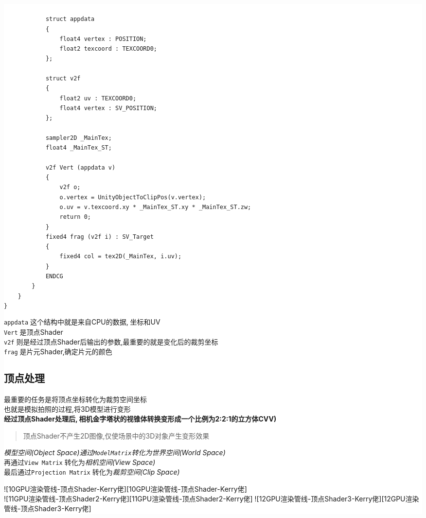 ```Shader

            struct appdata
            {
                float4 vertex : POSITION;
                float2 texcoord : TEXCOORD0;
            };

            struct v2f
            {
                float2 uv : TEXCOORD0;
                float4 vertex : SV_POSITION;
            };

            sampler2D _MainTex;
            float4 _MainTex_ST;

            v2f Vert (appdata v)
            {
                v2f o;
                o.vertex = UnityObjectToClipPos(v.vertex);
                o.uv = v.texcoord.xy * _MainTex_ST.xy * _MainTex_ST.zw;
                return 0;
            }
            fixed4 frag (v2f i) : SV_Target
            {
                fixed4 col = tex2D(_MainTex, i.uv);
            }
            ENDCG
        }
    }
}
```

`appdata` 这个结构中就是来自CPU的数据, 坐标和UV  
`Vert` 是顶点Shader  
`v2f` 则是经过顶点Shader后输出的参数,最重要的就是变化后的裁剪坐标  
`frag` 是片元Shader,确定片元的颜色

## 顶点处理 

最重要的任务是将顶点坐标转化为裁剪空间坐标  
也就是模拟拍照的过程,将3D模型进行变形  
**经过顶点Shader处理后, 相机金字塔状的视锥体转换变形成一个比例为2:2:1的立方体CVV)**

> 顶点Shader不产生2D图像,仅使场景中的3D对象产生变形效果

*模型空间(Object Space)*通过`ModelMatrix`转化为*世界空间(World Space)*  
再通过`View Matrix` 转化为*相机空间(View Space)*  
最后通过`Projection Matrix` 转化为*裁剪空间(Clip Space)*

![10GPU渲染管线-顶点Shader-Kerry佬][10GPU渲染管线-顶点Shader-Kerry佬]  
![11GPU渲染管线-顶点Shader2-Kerry佬][11GPU渲染管线-顶点Shader2-Kerry佬]
![12GPU渲染管线-顶点Shader3-Kerry佬][12GPU渲染管线-顶点Shader3-Kerry佬]
